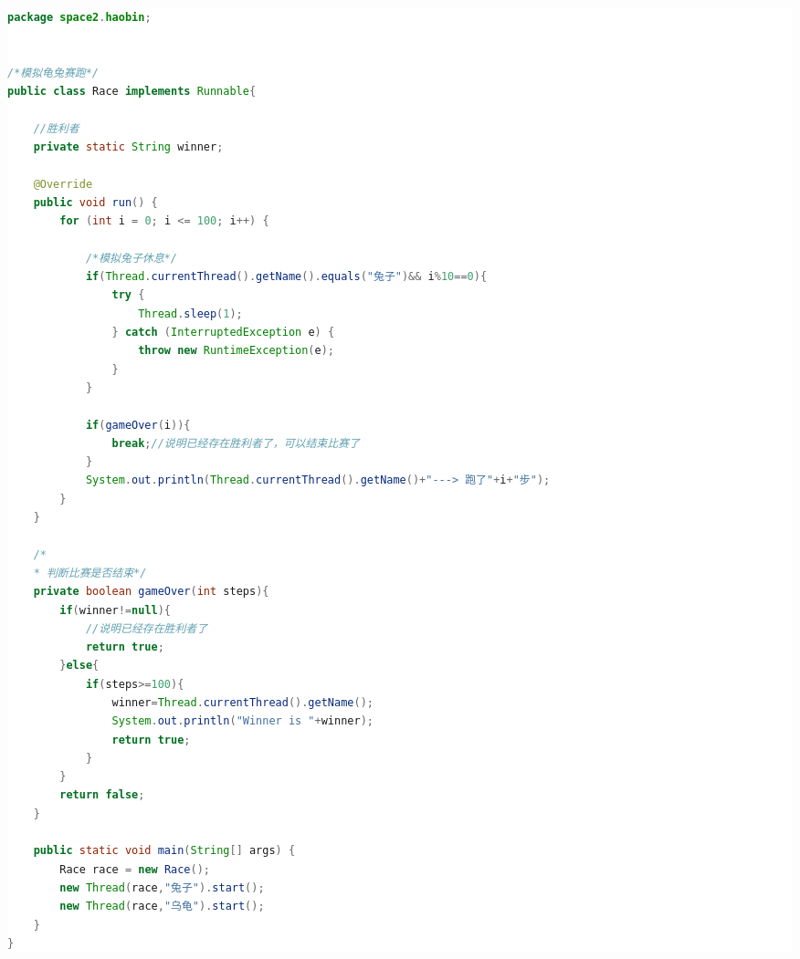 ```java
package space2.haobin;


/*模拟龟兔赛跑*/
public class Race implements Runnable{

    //胜利者
    private static String winner;

    @Override
    public void run() {
        for (int i = 0; i <= 100; i++) {

            /*模拟兔子休息*/
            if(Thread.currentThread().getName().equals("兔子")&& i%10==0){
                try {
                    Thread.sleep(1);
                } catch (InterruptedException e) {
                    throw new RuntimeException(e);
                }
            }

            if(gameOver(i)){
                break;//说明已经存在胜利者了，可以结束比赛了
            }
            System.out.println(Thread.currentThread().getName()+"---> 跑了"+i+"步");
        }
    }

    /*
    * 判断比赛是否结束*/
    private boolean gameOver(int steps){
        if(winner!=null){
            //说明已经存在胜利者了
            return true;
        }else{
            if(steps>=100){
                winner=Thread.currentThread().getName();
                System.out.println("Winner is "+winner);
                return true;
            }
        }
        return false;
    }

    public static void main(String[] args) {
        Race race = new Race();
        new Thread(race,"兔子").start();
        new Thread(race,"乌龟").start();
    }
}
```
